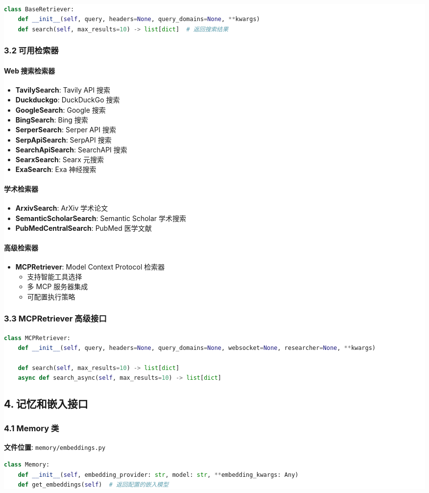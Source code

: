```python
class BaseRetriever:
    def __init__(self, query, headers=None, query_domains=None, **kwargs)
    def search(self, max_results=10) -> list[dict]  # 返回搜索结果
```

### 3.2 可用检索器

#### Web 搜索检索器
- **TavilySearch**: Tavily API 搜索
- **Duckduckgo**: DuckDuckGo 搜索
- **GoogleSearch**: Google 搜索
- **BingSearch**: Bing 搜索
- **SerperSearch**: Serper API 搜索
- **SerpApiSearch**: SerpAPI 搜索
- **SearchApiSearch**: SearchAPI 搜索
- **SearxSearch**: Searx 元搜索
- **ExaSearch**: Exa 神经搜索

#### 学术检索器
- **ArxivSearch**: ArXiv 学术论文
- **SemanticScholarSearch**: Semantic Scholar 学术搜索
- **PubMedCentralSearch**: PubMed 医学文献

#### 高级检索器
- **MCPRetriever**: Model Context Protocol 检索器
  - 支持智能工具选择
  - 多 MCP 服务器集成
  - 可配置执行策略

### 3.3 MCPRetriever 高级接口

```python
class MCPRetriever:
    def __init__(self, query, headers=None, query_domains=None, websocket=None, researcher=None, **kwargs)
    
    def search(self, max_results=10) -> list[dict]
    async def search_async(self, max_results=10) -> list[dict]
```

## 4. 记忆和嵌入接口

### 4.1 Memory 类

**文件位置**: `memory/embeddings.py`

```python
class Memory:
    def __init__(self, embedding_provider: str, model: str, **embedding_kwargs: Any)
    def get_embeddings(self)  # 返回配置的嵌入模型
```
